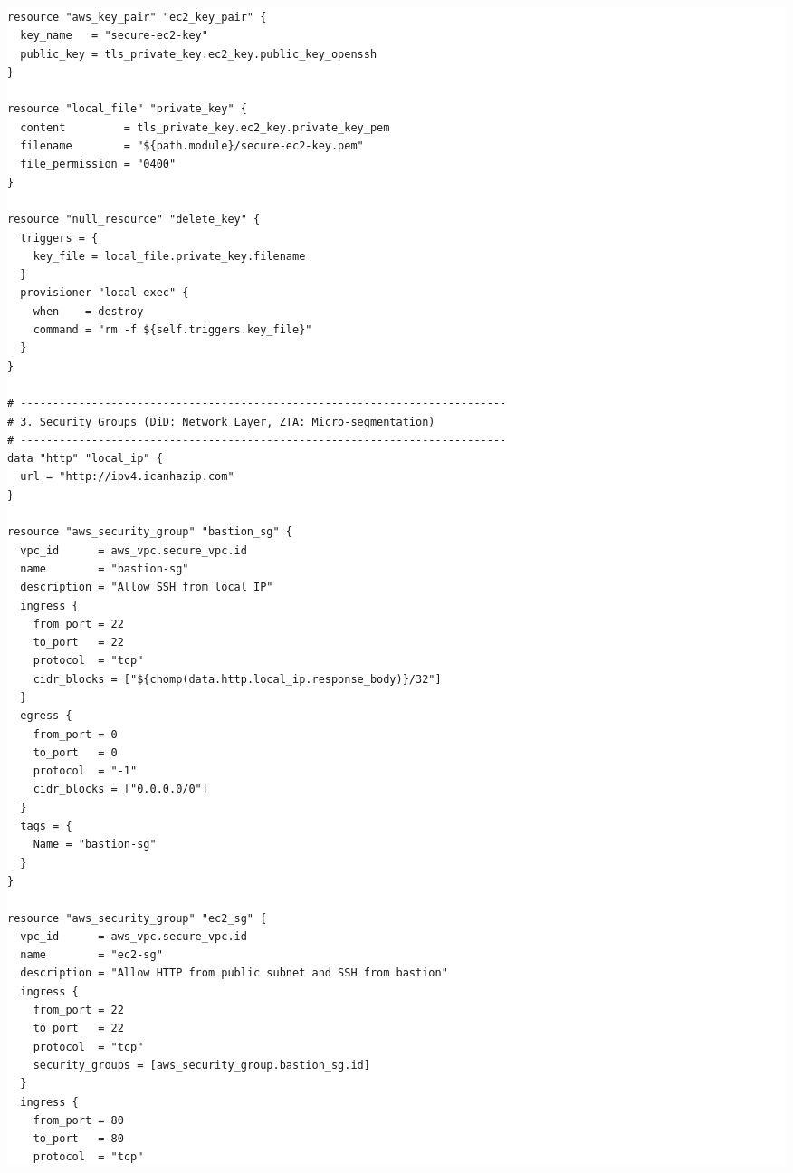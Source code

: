 ```hcl
resource "aws_key_pair" "ec2_key_pair" {
  key_name   = "secure-ec2-key"
  public_key = tls_private_key.ec2_key.public_key_openssh
}

resource "local_file" "private_key" {
  content         = tls_private_key.ec2_key.private_key_pem
  filename        = "${path.module}/secure-ec2-key.pem"
  file_permission = "0400"
}

resource "null_resource" "delete_key" {
  triggers = {
    key_file = local_file.private_key.filename
  }
  provisioner "local-exec" {
    when    = destroy
    command = "rm -f ${self.triggers.key_file}"
  }
}

# ---------------------------------------------------------------------------
# 3. Security Groups (DiD: Network Layer, ZTA: Micro-segmentation)
# ---------------------------------------------------------------------------
data "http" "local_ip" {
  url = "http://ipv4.icanhazip.com"
}

resource "aws_security_group" "bastion_sg" {
  vpc_id      = aws_vpc.secure_vpc.id
  name        = "bastion-sg"
  description = "Allow SSH from local IP"
  ingress {
    from_port = 22
    to_port   = 22
    protocol  = "tcp"
    cidr_blocks = ["${chomp(data.http.local_ip.response_body)}/32"]
  }
  egress {
    from_port = 0
    to_port   = 0
    protocol  = "-1"
    cidr_blocks = ["0.0.0.0/0"]
  }
  tags = {
    Name = "bastion-sg"
  }
}

resource "aws_security_group" "ec2_sg" {
  vpc_id      = aws_vpc.secure_vpc.id
  name        = "ec2-sg"
  description = "Allow HTTP from public subnet and SSH from bastion"
  ingress {
    from_port = 22
    to_port   = 22
    protocol  = "tcp"
    security_groups = [aws_security_group.bastion_sg.id]
  }
  ingress {
    from_port = 80
    to_port   = 80
    protocol  = "tcp"
```